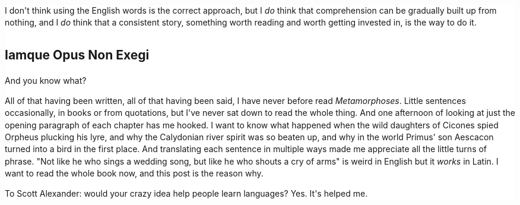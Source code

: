 I don't think using the English words is the correct approach, but I *do* think that comprehension can be gradually built up from nothing, and I *do* think that a consistent story, something worth reading and worth getting invested in, is the way to do it.

## Iamque Opus Non Exegi

And you know what?

All of that having been written, all of that having been said, I have never before read *Metamorphoses*.  Little sentences occasionally, in books or from quotations, but I've never sat down to read the whole thing.  And one afternoon of looking at just the opening paragraph of each chapter has me hooked.  I want to know what happened when the wild daughters of Cicones spied Orpheus plucking his lyre, and why the Calydonian river spirit was so beaten up, and why in the world Primus' son Aescacon turned into a bird in the first place.  And translating each sentence in multiple ways made me appreciate all the little turns of phrase.  "Not like he who sings a wedding song, but like he who shouts a cry of arms" is weird in English but it *works* in Latin.  I want to read the whole book now, and this post is the reason why.

To Scott Alexander: would your crazy idea help people learn languages?  Yes.  It's helped me.
